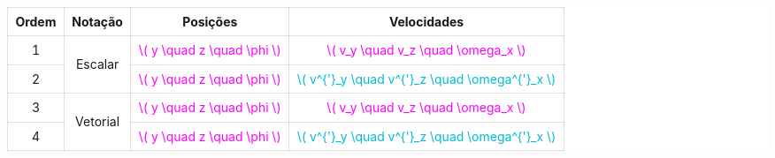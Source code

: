<style>
  /* Tabela com visual do tema e centralização */
  table.rotacoes {
    width: 100%;
    border-collapse: collapse;
    margin: .75rem 0;
  }
  table.rotacoes th, table.rotacoes td {
    border: 1px solid var(--md-typeset-table-color, rgba(0,0,0,.12));
    padding: .4rem .6rem;
    text-align: center;
    vertical-align: middle; /* centraliza verticalmente com rowspan */
  }
  /* Cor ciano apenas para os eixos */
  .axis { color: #00BCD4; }
  .axis_inertial { color: #FF00FF; }
</style>

<table class="rotacoes">
  <thead>
    <tr>
      <th>Ordem</th>
      <th>Notação</th>
      <th>Posições</th>
      <th>Velocidades</th>
    </tr>
  </thead>
  <tbody>
    <tr>
      <td>1</td>
      <td rowspan="2">Escalar</td>
      <td><span class="arithmatex axis_inertial">\( y \quad z \quad \phi \)</span></td>
      <td><span class="arithmatex axis_inertial">\( v_y \quad v_z \quad \omega_x \)</span></td>
    </tr>
    <tr>
      <td>2</td>
      <td><span class="arithmatex axis_inertial">\( y \quad z \quad \phi \)</span></td>
      <td><span class="arithmatex axis">\( v^{'}_y \quad v^{'}_z \quad \omega^{'}_x \)</span></td>
    </tr>
    <tr>
      <td>3</td>
      <td rowspan="2">Vetorial</td>
      <td><span class="arithmatex axis_inertial">\( y \quad z \quad \phi \)</span></td>
      <td><span class="arithmatex axis_inertial">\( v_y \quad v_z \quad \omega_x \)</span></td>
    </tr>
    <tr>
      <td>4</td>
      <td><span class="arithmatex axis_inertial">\( y \quad z \quad \phi \)</span></td>
      <td><span class="arithmatex axis">\( v^{'}_y \quad v^{'}_z \quad \omega^{'}_x \)</span></td>
    </tr>
  </tbody>
</table>
